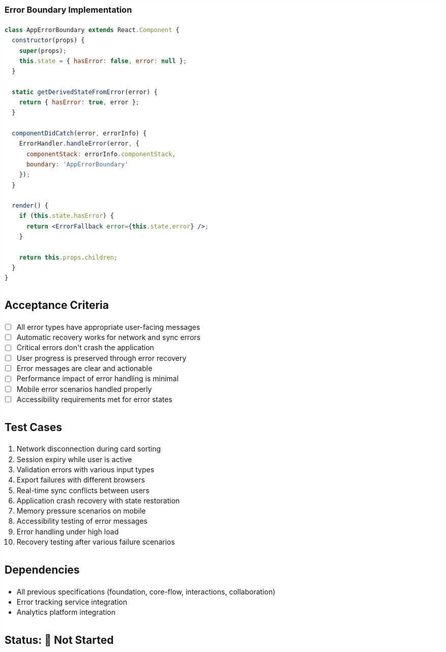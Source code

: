 ### Error Boundary Implementation
```jsx
class AppErrorBoundary extends React.Component {
  constructor(props) {
    super(props);
    this.state = { hasError: false, error: null };
  }
  
  static getDerivedStateFromError(error) {
    return { hasError: true, error };
  }
  
  componentDidCatch(error, errorInfo) {
    ErrorHandler.handleError(error, {
      componentStack: errorInfo.componentStack,
      boundary: 'AppErrorBoundary'
    });
  }
  
  render() {
    if (this.state.hasError) {
      return <ErrorFallback error={this.state.error} />;
    }
    
    return this.props.children;
  }
}
```

## Acceptance Criteria
- [ ] All error types have appropriate user-facing messages
- [ ] Automatic recovery works for network and sync errors
- [ ] Critical errors don't crash the application
- [ ] User progress is preserved through error recovery
- [ ] Error messages are clear and actionable
- [ ] Performance impact of error handling is minimal
- [ ] Mobile error scenarios handled properly
- [ ] Accessibility requirements met for error states

## Test Cases
1. Network disconnection during card sorting
2. Session expiry while user is active
3. Validation errors with various input types
4. Export failures with different browsers
5. Real-time sync conflicts between users
6. Application crash recovery with state restoration
7. Memory pressure scenarios on mobile
8. Accessibility testing of error messages
9. Error handling under high load
10. Recovery testing after various failure scenarios

## Dependencies
- All previous specifications (foundation, core-flow, interactions, collaboration)
- Error tracking service integration
- Analytics platform integration

## Status: 🔴 Not Started